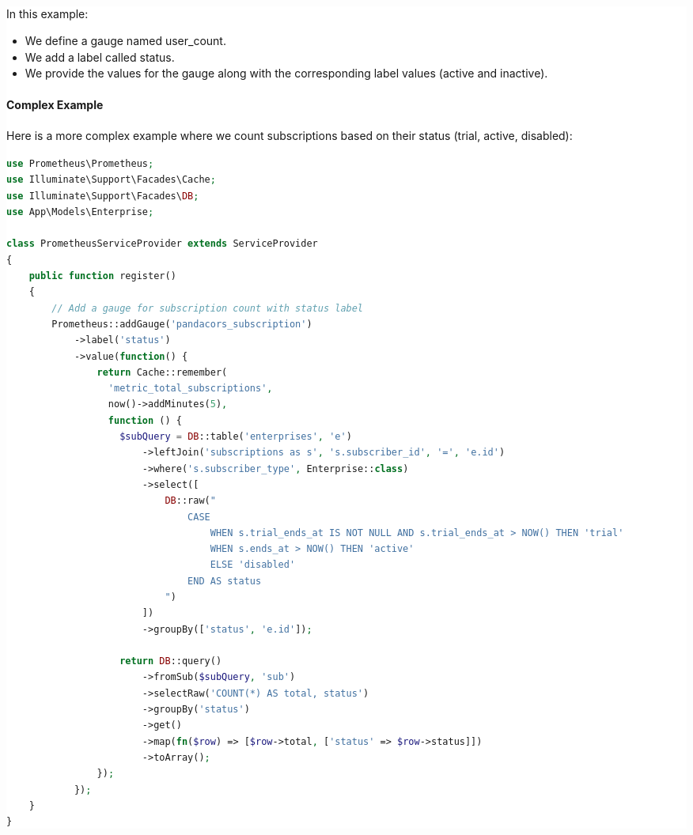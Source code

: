 In this example:

- We define a gauge named user_count.
- We add a label called status.
- We provide the values for the gauge along with the corresponding label values (active and inactive).

#### Complex Example

Here is a more complex example where we count subscriptions based on their status (trial, active, disabled):

```php
use Prometheus\Prometheus;
use Illuminate\Support\Facades\Cache;
use Illuminate\Support\Facades\DB;
use App\Models\Enterprise;

class PrometheusServiceProvider extends ServiceProvider
{
    public function register()
    {
        // Add a gauge for subscription count with status label
        Prometheus::addGauge('pandacors_subscription')
            ->label('status')
            ->value(function() {
                return Cache::remember(
                  'metric_total_subscriptions',
                  now()->addMinutes(5),
                  function () {
                    $subQuery = DB::table('enterprises', 'e')
                        ->leftJoin('subscriptions as s', 's.subscriber_id', '=', 'e.id')
                        ->where('s.subscriber_type', Enterprise::class)
                        ->select([
                            DB::raw("
                                CASE
                                    WHEN s.trial_ends_at IS NOT NULL AND s.trial_ends_at > NOW() THEN 'trial'
                                    WHEN s.ends_at > NOW() THEN 'active'
                                    ELSE 'disabled'
                                END AS status
                            ")
                        ])
                        ->groupBy(['status', 'e.id']);

                    return DB::query()
                        ->fromSub($subQuery, 'sub')
                        ->selectRaw('COUNT(*) AS total, status')
                        ->groupBy('status')
                        ->get()
                        ->map(fn($row) => [$row->total, ['status' => $row->status]])
                        ->toArray();
                });
            });
    }
}
```
